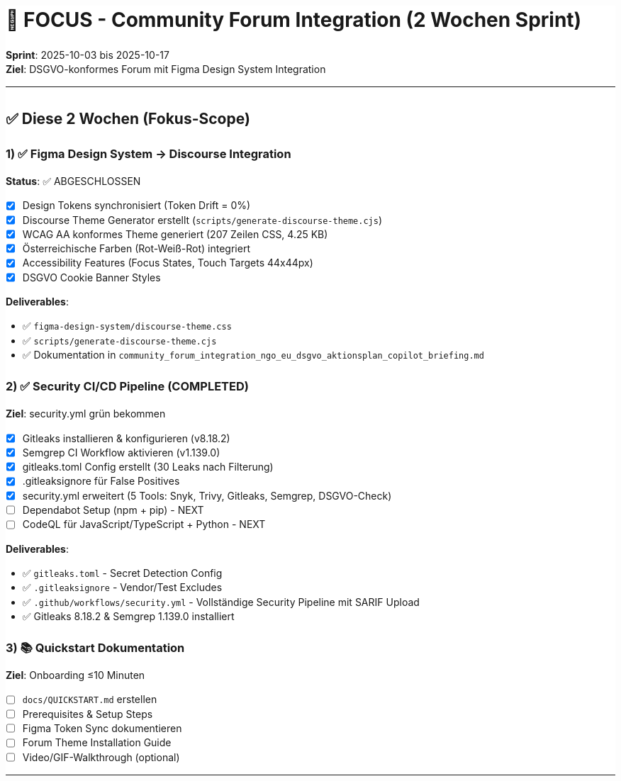 # 🎯 FOCUS - Community Forum Integration (2 Wochen Sprint)

**Sprint**: 2025-10-03 bis 2025-10-17  
**Ziel**: DSGVO-konformes Forum mit Figma Design System Integration

---

## ✅ Diese 2 Wochen (Fokus-Scope)

### 1) ✅ Figma Design System → Discourse Integration

**Status**: ✅ ABGESCHLOSSEN

- [x] Design Tokens synchronisiert (Token Drift = 0%)
- [x] Discourse Theme Generator erstellt (`scripts/generate-discourse-theme.cjs`)
- [x] WCAG AA konformes Theme generiert (207 Zeilen CSS, 4.25 KB)
- [x] Österreichische Farben (Rot-Weiß-Rot) integriert
- [x] Accessibility Features (Focus States, Touch Targets 44x44px)
- [x] DSGVO Cookie Banner Styles

**Deliverables**:

- ✅ `figma-design-system/discourse-theme.css`
- ✅ `scripts/generate-discourse-theme.cjs`
- ✅ Dokumentation in `community_forum_integration_ngo_eu_dsgvo_aktionsplan_copilot_briefing.md`

### 2) ✅ Security CI/CD Pipeline (COMPLETED)

**Ziel**: security.yml grün bekommen

- [x] Gitleaks installieren & konfigurieren (v8.18.2)
- [x] Semgrep CI Workflow aktivieren (v1.139.0)
- [x] gitleaks.toml Config erstellt (30 Leaks nach Filterung)
- [x] .gitleaksignore für False Positives
- [x] security.yml erweitert (5 Tools: Snyk, Trivy, Gitleaks, Semgrep, DSGVO-Check)
- [ ] Dependabot Setup (npm + pip) - NEXT
- [ ] CodeQL für JavaScript/TypeScript + Python - NEXT

**Deliverables**:

- ✅ `gitleaks.toml` - Secret Detection Config
- ✅ `.gitleaksignore` - Vendor/Test Excludes
- ✅ `.github/workflows/security.yml` - Vollständige Security Pipeline mit SARIF Upload
- ✅ Gitleaks 8.18.2 & Semgrep 1.139.0 installiert

### 3) 📚 Quickstart Dokumentation

**Ziel**: Onboarding ≤10 Minuten

- [ ] `docs/QUICKSTART.md` erstellen
- [ ] Prerequisites & Setup Steps
- [ ] Figma Token Sync dokumentieren
- [ ] Forum Theme Installation Guide
- [ ] Video/GIF-Walkthrough (optional)

---